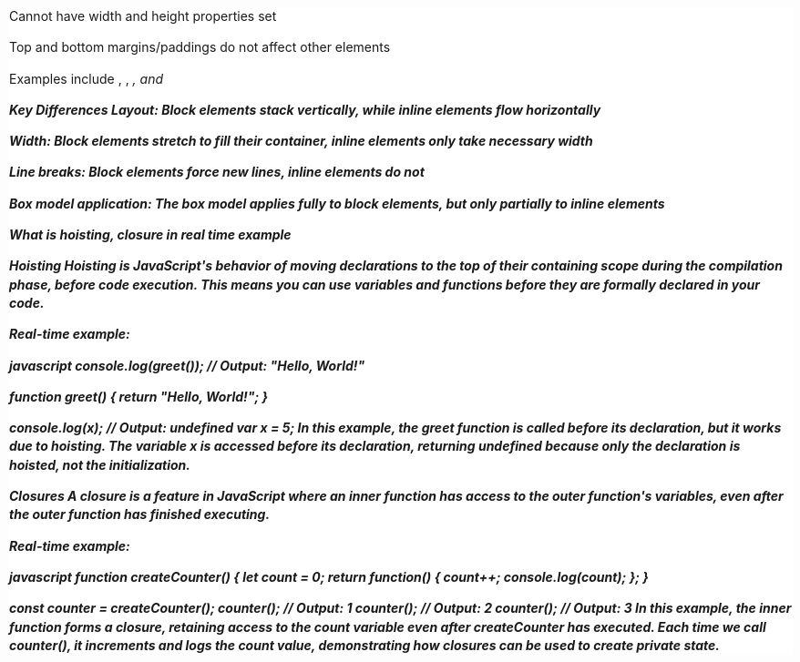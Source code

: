 Cannot have width and height properties set

Top and bottom margins/paddings do not affect other elements

Examples include <span>, <a>, <em>, and <strong>

Key Differences
Layout: Block elements stack vertically, while inline elements flow horizontally

Width: Block elements stretch to fill their container, inline elements only take necessary width

Line breaks: Block elements force new lines, inline elements do not

Box model application: The box model applies fully to block elements, but only partially to inline elements


What is hoisting, closure in real time example

Hoisting
Hoisting is JavaScript's behavior of moving declarations to the top of their containing scope during the compilation phase, before code execution. This means you can use variables and functions before they are formally declared in your code.

Real-time example:

javascript
console.log(greet()); // Output: "Hello, World!"

function greet() {
  return "Hello, World!";
}

console.log(x); // Output: undefined
var x = 5;
In this example, the greet function is called before its declaration, but it works due to hoisting. The variable x is accessed before its declaration, returning undefined because only the declaration is hoisted, not the initialization.

Closures
A closure is a feature in JavaScript where an inner function has access to the outer function's variables, even after the outer function has finished executing.

Real-time example:

javascript
function createCounter() {
  let count = 0;
  return function() {
    count++;
    console.log(count);
  };
}

const counter = createCounter();
counter(); // Output: 1
counter(); // Output: 2
counter(); // Output: 3
In this example, the inner function forms a closure, retaining access to the count variable even after createCounter has executed. Each time we call counter(), it increments and logs the count value, demonstrating how closures can be used to create private state.

